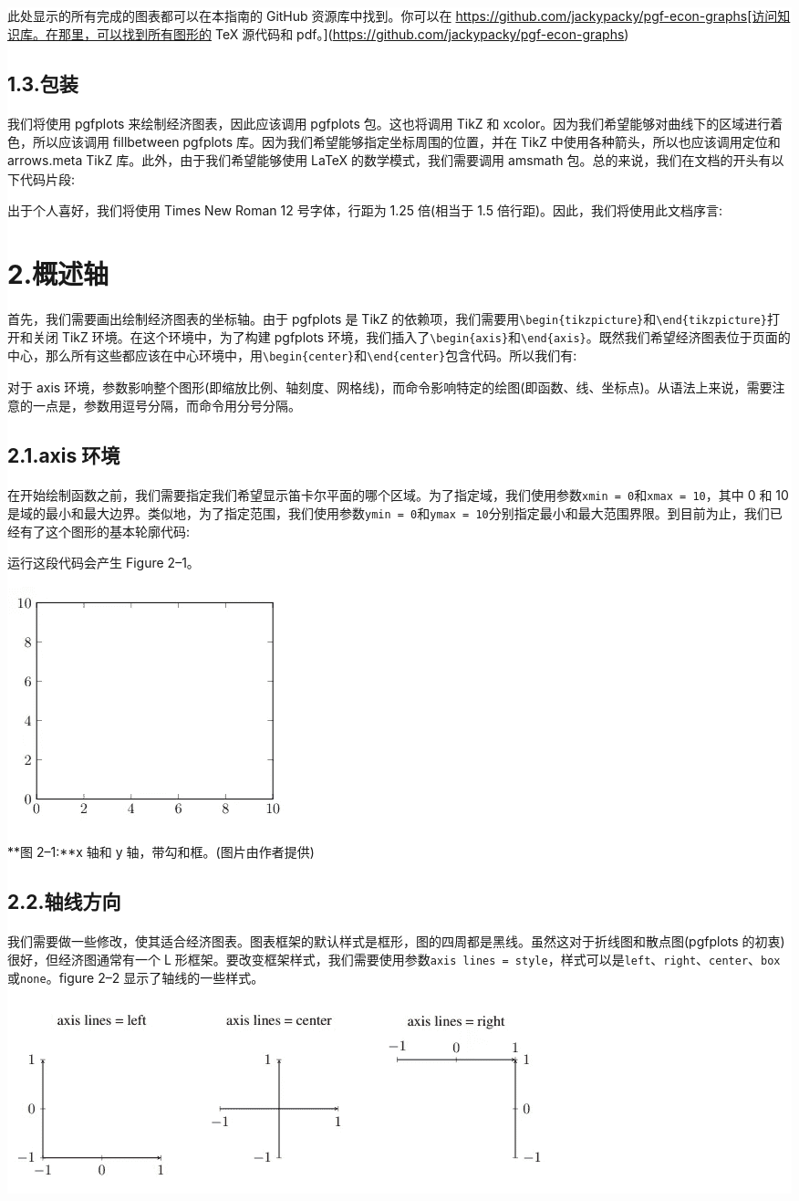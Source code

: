 此处显示的所有完成的图表都可以在本指南的 GitHub 资源库中找到。你可以在 https://github.com/jackypacky/pgf-econ-graphs[访问知识库。在那里，可以找到所有图形的 TeX 源代码和 pdf。](https://github.com/jackypacky/pgf-econ-graphs)

## 1.3.包装

我们将使用 pgfplots 来绘制经济图表，因此应该调用 pgfplots 包。这也将调用 TikZ 和 xcolor。因为我们希望能够对曲线下的区域进行着色，所以应该调用 fillbetween pgfplots 库。因为我们希望能够指定坐标周围的位置，并在 TikZ 中使用各种箭头，所以也应该调用定位和 arrows.meta TikZ 库。此外，由于我们希望能够使用 LaTeX 的数学模式，我们需要调用 amsmath 包。总的来说，我们在文档的开头有以下代码片段:

出于个人喜好，我们将使用 Times New Roman 12 号字体，行距为 1.25 倍(相当于 1.5 倍行距)。因此，我们将使用此文档序言:

# 2.概述轴

首先，我们需要画出绘制经济图表的坐标轴。由于 pgfplots 是 TikZ 的依赖项，我们需要用`\begin{tikzpicture}`和`\end{tikzpicture}`打开和关闭 TikZ 环境。在这个环境中，为了构建 pgfplots 环境，我们插入了`\begin{axis}`和`\end{axis}`。既然我们希望经济图表位于页面的中心，那么所有这些都应该在中心环境中，用`\begin{center}`和`\end{center}`包含代码。所以我们有:

对于 axis 环境，参数影响整个图形(即缩放比例、轴刻度、网格线)，而命令影响特定的绘图(即函数、线、坐标点)。从语法上来说，需要注意的一点是，参数用逗号分隔，而命令用分号分隔。

## 2.1.axis 环境

在开始绘制函数之前，我们需要指定我们希望显示笛卡尔平面的哪个区域。为了指定域，我们使用参数`xmin = 0`和`xmax = 10`，其中 0 和 10 是域的最小和最大边界。类似地，为了指定范围，我们使用参数`ymin = 0`和`ymax = 10`分别指定最小和最大范围界限。到目前为止，我们已经有了这个图形的基本轮廓代码:

运行这段代码会产生 Figure 2–1。

![](img/fa0e7c8fc7e8d3c678cc95b85715939c.png)

**图 2–1:**x 轴和 y 轴，带勾和框。(图片由作者提供)

## 2.2.轴线方向

我们需要做一些修改，使其适合经济图表。图表框架的默认样式是框形，图的四周都是黑线。虽然这对于折线图和散点图(pgfplots 的初衷)很好，但经济图通常有一个 L 形框架。要改变框架样式，我们需要使用参数`axis lines = style`，样式可以是`left`、`right`、`center`、`box`或`none`。figure 2–2 显示了轴线的一些样式。

![](img/89198fa486700dcd6f7802101f059150.png)
